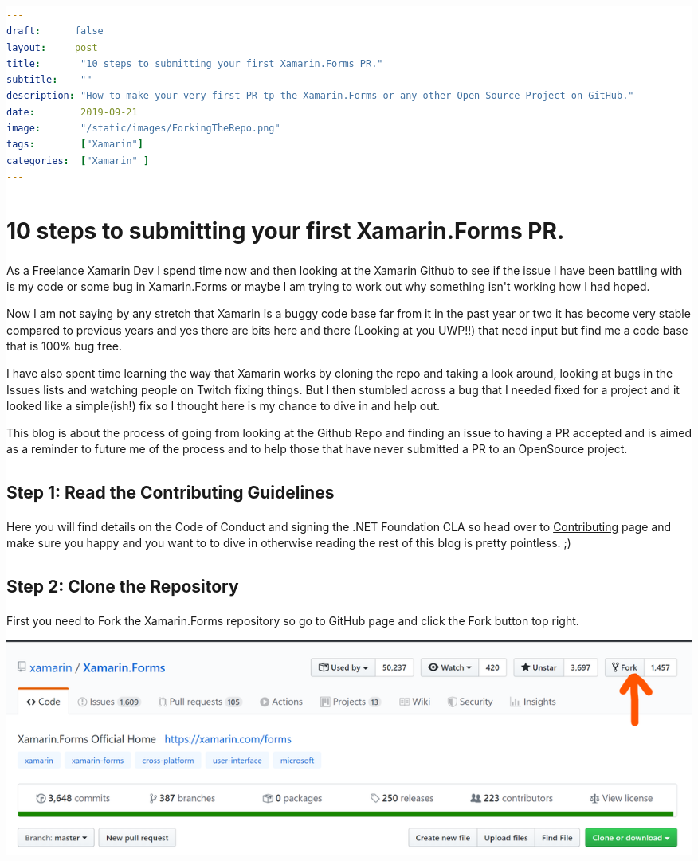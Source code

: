 ```yaml
---
draft:      false
layout:     post
title:       "10 steps to submitting your first Xamarin.Forms PR."
subtitle:    ""
description: "How to make your very first PR tp the Xamarin.Forms or any other Open Source Project on GitHub."
date:        2019-09-21
image:       "/static/images/ForkingTheRepo.png"
tags:        ["Xamarin"]
categories:  ["Xamarin" ]
---
```


# 10 steps to submitting your first Xamarin.Forms PR.

As a Freelance Xamarin Dev I spend time now and then looking at the [Xamarin Github](https://github.com/xamarin/Xamarin.Forms?WT.mc_id=OSS-MVP-5003764) to see if the issue I have been battling with is my code or some bug in Xamarin.Forms or maybe I am trying to work out why something isn't working how I had hoped.

Now I am not saying by any stretch that Xamarin is a buggy code base far from it in the past year or two it has become very stable compared to previous years and yes there are bits here and there (Looking at you UWP!!) that need input but find me a code base that is 100% bug free.

I have also spent time learning the way that Xamarin works by cloning the repo and taking a look around, looking at bugs in the Issues lists and watching people on Twitch fixing things.  But I then stumbled across a bug that I needed fixed for a project and it looked like a simple(ish!) fix so I thought here is my chance to dive in and help out.

This blog is about the process of going from looking at the Github Repo and finding an issue to having a PR accepted and is aimed as a reminder to future me of the process and to help those that have never submitted a PR to an OpenSource project.

## Step 1: Read the Contributing Guidelines

Here you will find details on the Code of Conduct and signing the .NET Foundation CLA so head over to [Contributing](https://github.com/xamarin/Xamarin.Forms/blob/master/.github/CONTRIBUTING.md?WT.mc_id=OSS-MVP-5003764) page and make sure you happy and you want to to dive in otherwise reading the rest of this blog is pretty pointless. ;)

## Step 2: Clone the Repository

First you need to Fork the Xamarin.Forms repository so go to GitHub page and click the Fork button top right.

![Forking the Repo](/static/images/ForkingTheRepo.png)
